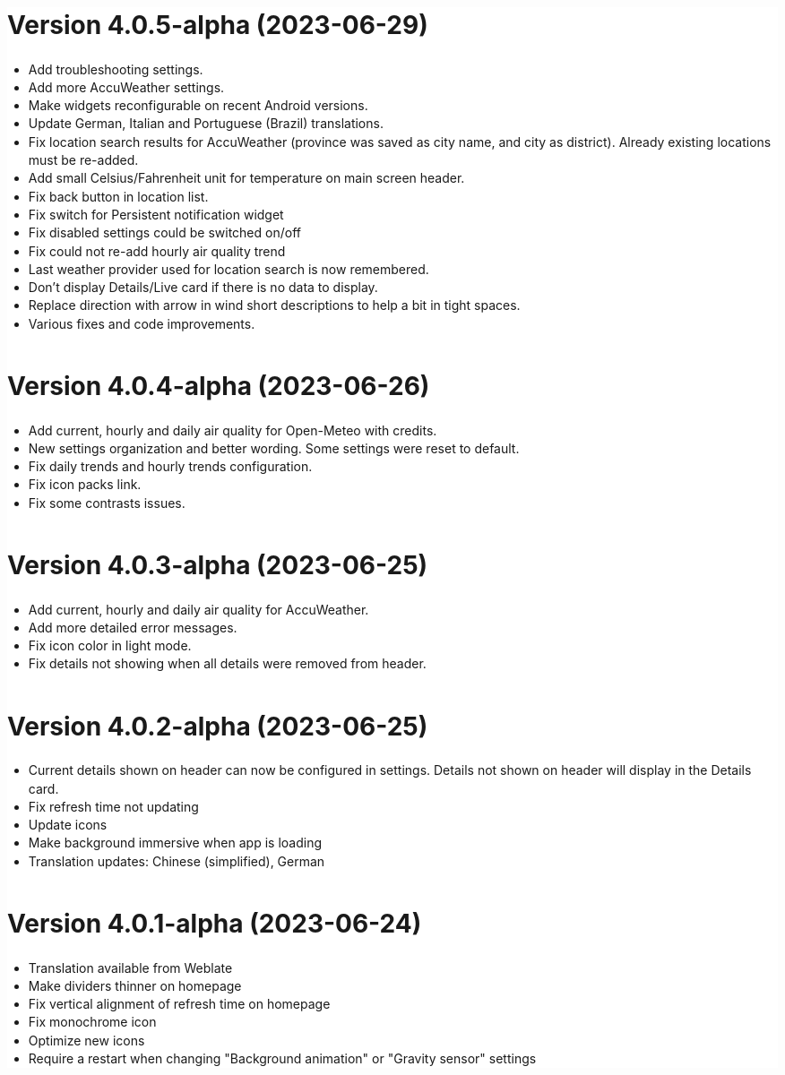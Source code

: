 # Version 4.0.5-alpha (2023-06-29)

- Add troubleshooting settings.
- Add more AccuWeather settings.
- Make widgets reconfigurable on recent Android versions.
- Update German, Italian and Portuguese (Brazil) translations.
- Fix location search results for AccuWeather (province was saved as city name, and city as district). Already existing locations must be re-added.
- Add small Celsius/Fahrenheit unit for temperature on main screen header.
- Fix back button in location list.
- Fix switch for Persistent notification widget
- Fix disabled settings could be switched on/off
- Fix could not re-add hourly air quality trend
- Last weather provider used for location search is now remembered.
- Don’t display Details/Live card if there is no data to display.
- Replace direction with arrow in wind short descriptions to help a bit in tight spaces.
- Various fixes and code improvements.

# Version 4.0.4-alpha (2023-06-26)

- Add current, hourly and daily air quality for Open-Meteo with credits.
- New settings organization and better wording. Some settings were reset to default.
- Fix daily trends and hourly trends configuration.
- Fix icon packs link.
- Fix some contrasts issues.

# Version 4.0.3-alpha (2023-06-25)

- Add current, hourly and daily air quality for AccuWeather.
- Add more detailed error messages.
- Fix icon color in light mode.
- Fix details not showing when all details were removed from header.

# Version 4.0.2-alpha (2023-06-25)

- Current details shown on header can now be configured in settings. Details not shown on header will display in the Details card.
- Fix refresh time not updating
- Update icons
- Make background immersive when app is loading
- Translation updates: Chinese (simplified), German

# Version 4.0.1-alpha (2023-06-24)

- Translation available from Weblate
- Make dividers thinner on homepage
- Fix vertical alignment of refresh time on homepage
- Fix monochrome icon
- Optimize new icons
- Require a restart when changing "Background animation" or "Gravity sensor" settings
